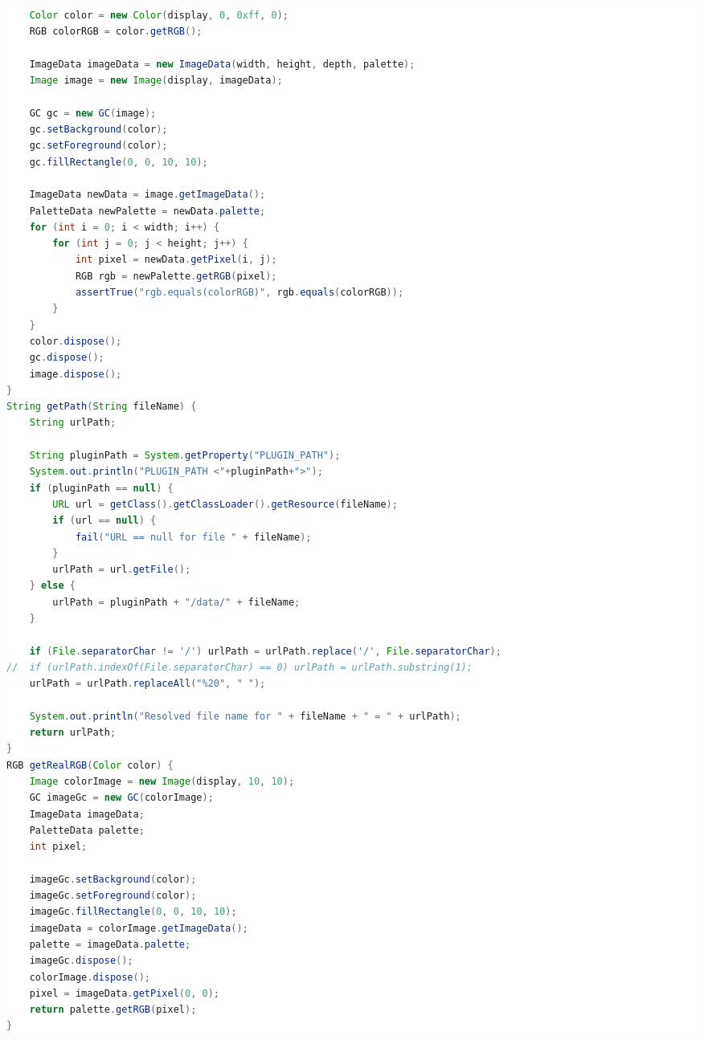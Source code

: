 ```java
	Color color = new Color(display, 0, 0xff, 0);
	RGB colorRGB = color.getRGB();

	ImageData imageData = new ImageData(width, height, depth, palette);
	Image image = new Image(display, imageData);
		
	GC gc = new GC(image);
	gc.setBackground(color);
	gc.setForeground(color);
	gc.fillRectangle(0, 0, 10, 10);
		
	ImageData newData = image.getImageData();
	PaletteData newPalette = newData.palette;
	for (int i = 0; i < width; i++) {
		for (int j = 0; j < height; j++) {
			int pixel = newData.getPixel(i, j);
			RGB rgb = newPalette.getRGB(pixel);
			assertTrue("rgb.equals(colorRGB)", rgb.equals(colorRGB));
		}
	}
	color.dispose();
	gc.dispose();
	image.dispose();
}
String getPath(String fileName) {
	String urlPath;
	
	String pluginPath = System.getProperty("PLUGIN_PATH");
	System.out.println("PLUGIN_PATH <"+pluginPath+">");
	if (pluginPath == null) {
		URL url = getClass().getClassLoader().getResource(fileName);
		if (url == null) {
			fail("URL == null for file " + fileName);
		}
		urlPath = url.getFile();
	} else {
		urlPath = pluginPath + "/data/" + fileName;
	}
	
	if (File.separatorChar != '/') urlPath = urlPath.replace('/', File.separatorChar);	
//	if (urlPath.indexOf(File.separatorChar) == 0) urlPath = urlPath.substring(1);
	urlPath = urlPath.replaceAll("%20", " ");	
	
	System.out.println("Resolved file name for " + fileName + " = " + urlPath);
	return urlPath;
}
RGB getRealRGB(Color color) {
	Image colorImage = new Image(display, 10, 10);
	GC imageGc = new GC(colorImage);
	ImageData imageData;
	PaletteData palette;
	int pixel;
	
	imageGc.setBackground(color);
	imageGc.setForeground(color);
	imageGc.fillRectangle(0, 0, 10, 10);
	imageData = colorImage.getImageData();
	palette = imageData.palette;
	imageGc.dispose();
	colorImage.dispose();
	pixel = imageData.getPixel(0, 0);
	return palette.getRGB(pixel);
}
```